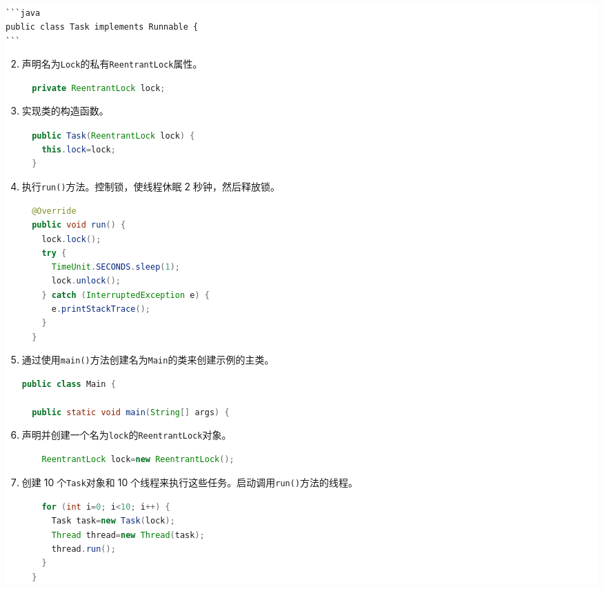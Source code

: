     ```java
    public class Task implements Runnable {
    ```

2.  声明名为`Lock`的私有`ReentrantLock`属性。

    ```java
      private ReentrantLock lock;
    ```

3.  实现类的构造函数。

    ```java
      public Task(ReentrantLock lock) {
        this.lock=lock;
      }
    ```

4.  执行`run()`方法。控制锁，使线程休眠 2 秒钟，然后释放锁。

    ```java
      @Override
      public void run() {
        lock.lock();
        try {
          TimeUnit.SECONDS.sleep(1);
          lock.unlock();
        } catch (InterruptedException e) {
          e.printStackTrace();
        }
      }
    ```

5.  通过使用`main()`方法创建名为`Main`的类来创建示例的主类。

    ```java
    public class Main {

      public static void main(String[] args) {
    ```

6.  声明并创建一个名为`lock`的`ReentrantLock`对象。

    ```java
        ReentrantLock lock=new ReentrantLock();
    ```

7.  创建 10 个`Task`对象和 10 个线程来执行这些任务。启动调用`run()`方法的线程。

    ```java
        for (int i=0; i<10; i++) {
          Task task=new Task(lock);
          Thread thread=new Thread(task);
          thread.run();
        }
      }
    ```
